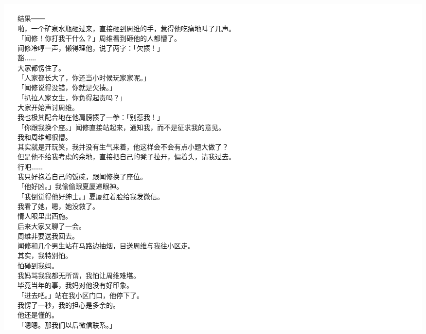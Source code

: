 <br>   
&emsp;&emsp;结果——  
<br>   
&emsp;&emsp;啪，一个矿泉水瓶砸过来，直接砸到周维的手，惹得他吃痛地叫了几声。  
<br>   
&emsp;&emsp;「闻修！你打我干什么？」周维看到砸他的人都懵了。  
<br>   
&emsp;&emsp;闻修冷哼一声，懒得理他，说了两字：「欠揍！」  
<br>   
&emsp;&emsp;豁……  
<br>   
&emsp;&emsp;大家都愣住了。  
<br>   
&emsp;&emsp;「人家都长大了，你还当小时候玩家家呢。」  
<br>   
&emsp;&emsp;「闻修说得没错，你就是欠揍。」  
<br>   
&emsp;&emsp;「扒拉人家女生，你负得起责吗？」  
<br>   
&emsp;&emsp;大家开始声讨周维。  
<br>   
&emsp;&emsp;我也极其配合地在他肩膀揍了一拳：「别惹我！」  
<br>   
&emsp;&emsp;「你跟我换个座。」闻修直接站起来，通知我，而不是征求我的意见。  
<br>   
&emsp;&emsp;我和周维都很懵。  
<br>   
&emsp;&emsp;其实就是开玩笑，我并没有生气来着，他这样会不会有点小题大做了？  
<br>   
&emsp;&emsp;但是他不给我考虑的余地，直接把自己的凳子拉开，偏着头，请我过去。  
<br>   
&emsp;&emsp;行吧……  
<br>   
&emsp;&emsp;我只好抱着自己的饭碗，跟闻修换了座位。  
<br>   
&emsp;&emsp;「他好凶。」我偷偷跟夏厦递眼神。  
<br>   
&emsp;&emsp;「我倒觉得他好绅士。」夏厦红着脸给我发微信。  
<br>   
&emsp;&emsp;我看了她，嗯，她没救了。  
<br>   
&emsp;&emsp;情人眼里出西施。  
<br>   
&emsp;&emsp;后来大家又聊了一会。  
<br>   
&emsp;&emsp;周维非要送我回去。  
<br>   
&emsp;&emsp;闻修和几个男生站在马路边抽烟，目送周维与我往小区走。  
<br>   
&emsp;&emsp;其实，我特别怕。  
<br>   
&emsp;&emsp;怕碰到我妈。  
<br>   
&emsp;&emsp;我妈骂我我都无所谓，我怕让周维难堪。  
<br>   
&emsp;&emsp;毕竟当年的事，我妈对他没有好印象。  
<br>   
&emsp;&emsp;「进去吧。」站在我小区门口，他停下了。  
<br>   
&emsp;&emsp;我愣了一秒，我的担心是多余的。  
<br>   
&emsp;&emsp;他还是懂的。  
<br>   
&emsp;&emsp;「嗯嗯。那我们以后微信联系。」  